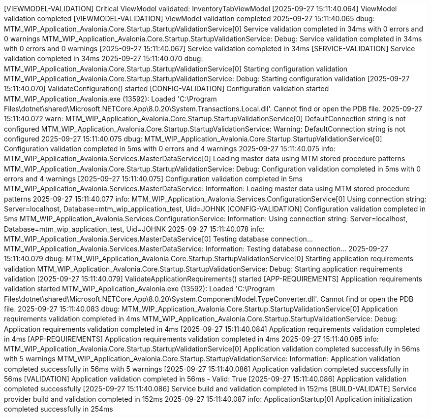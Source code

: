[VIEWMODEL-VALIDATION] Critical ViewModel validated: InventoryTabViewModel
[2025-09-27 15:11:40.064] ViewModel validation completed
[VIEWMODEL-VALIDATION] ViewModel validation completed
2025-09-27 15:11:40.065 dbug: MTM_WIP_Application_Avalonia.Core.Startup.StartupValidationService[0]
      Service validation completed in 34ms with 0 errors and 0 warnings
MTM_WIP_Application_Avalonia.Core.Startup.StartupValidationService: Debug: Service validation completed in 34ms with 0 errors and 0 warnings
[2025-09-27 15:11:40.067] Service validation completed in 34ms
[SERVICE-VALIDATION] Service validation completed in 34ms
2025-09-27 15:11:40.070 dbug: MTM_WIP_Application_Avalonia.Core.Startup.StartupValidationService[0]
      Starting configuration validation
MTM_WIP_Application_Avalonia.Core.Startup.StartupValidationService: Debug: Starting configuration validation
[2025-09-27 15:11:40.070] ValidateConfiguration() started
[CONFIG-VALIDATION] Configuration validation started
MTM_WIP_Application_Avalonia.exe (13592): Loaded 'C:\Program Files\dotnet\shared\Microsoft.NETCore.App\8.0.20\System.Transactions.Local.dll'. Cannot find or open the PDB file.
2025-09-27 15:11:40.072 warn: MTM_WIP_Application_Avalonia.Core.Startup.StartupValidationService[0]
      DefaultConnection string is not configured
MTM_WIP_Application_Avalonia.Core.Startup.StartupValidationService: Warning: DefaultConnection string is not configured
2025-09-27 15:11:40.075 dbug: MTM_WIP_Application_Avalonia.Core.Startup.StartupValidationService[0]
      Configuration validation completed in 5ms with 0 errors and 4 warnings
2025-09-27 15:11:40.075 info: MTM_WIP_Application_Avalonia.Services.MasterDataService[0]
      Loading master data using MTM stored procedure patterns
MTM_WIP_Application_Avalonia.Core.Startup.StartupValidationService: Debug: Configuration validation completed in 5ms with 0 errors and 4 warnings
[2025-09-27 15:11:40.075] Configuration validation completed in 5ms
MTM_WIP_Application_Avalonia.Services.MasterDataService: Information: Loading master data using MTM stored procedure patterns
2025-09-27 15:11:40.077 info: MTM_WIP_Application_Avalonia.Services.ConfigurationService[0]
      Using connection string: Server=localhost, Database=mtm_wip_application_test, Uid=JOHNK
[CONFIG-VALIDATION] Configuration validation completed in 5ms
MTM_WIP_Application_Avalonia.Services.ConfigurationService: Information: Using connection string: Server=localhost, Database=mtm_wip_application_test, Uid=JOHNK
2025-09-27 15:11:40.078 info: MTM_WIP_Application_Avalonia.Services.MasterDataService[0]
      Testing database connection...
MTM_WIP_Application_Avalonia.Services.MasterDataService: Information: Testing database connection...
2025-09-27 15:11:40.079 dbug: MTM_WIP_Application_Avalonia.Core.Startup.StartupValidationService[0]
      Starting application requirements validation
MTM_WIP_Application_Avalonia.Core.Startup.StartupValidationService: Debug: Starting application requirements validation
[2025-09-27 15:11:40.079] ValidateApplicationRequirements() started
[APP-REQUIREMENTS] Application requirements validation started
MTM_WIP_Application_Avalonia.exe (13592): Loaded 'C:\Program Files\dotnet\shared\Microsoft.NETCore.App\8.0.20\System.ComponentModel.TypeConverter.dll'. Cannot find or open the PDB file.
2025-09-27 15:11:40.083 dbug: MTM_WIP_Application_Avalonia.Core.Startup.StartupValidationService[0]
      Application requirements validation completed in 4ms
MTM_WIP_Application_Avalonia.Core.Startup.StartupValidationService: Debug: Application requirements validation completed in 4ms
[2025-09-27 15:11:40.084] Application requirements validation completed in 4ms
[APP-REQUIREMENTS] Application requirements validation completed in 4ms
2025-09-27 15:11:40.085 info: MTM_WIP_Application_Avalonia.Core.Startup.StartupValidationService[0]
      Application validation completed successfully in 56ms with 5 warnings
MTM_WIP_Application_Avalonia.Core.Startup.StartupValidationService: Information: Application validation completed successfully in 56ms with 5 warnings
[2025-09-27 15:11:40.086] Application validation completed successfully in 56ms
[VALIDATION] Application validation completed in 56ms - Valid: True
[2025-09-27 15:11:40.086] Application validation completed successfully
[2025-09-27 15:11:40.086] Service build and validation completed in 152ms
[BUILD-VALIDATE] Service provider build and validation completed in 152ms
2025-09-27 15:11:40.087 info: ApplicationStartup[0]
      Application initialization completed successfully in 254ms